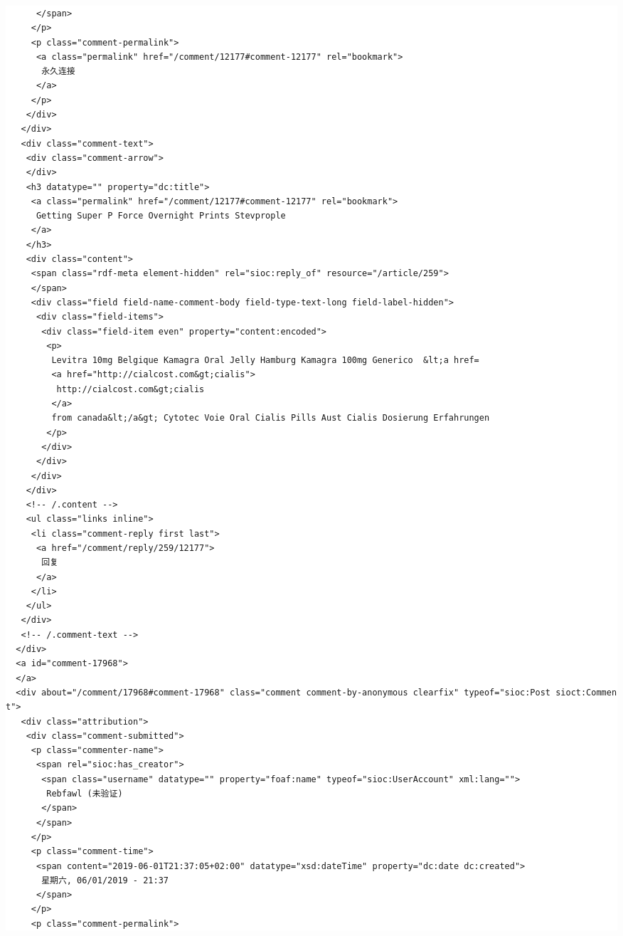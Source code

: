           </span>
         </p>
         <p class="comment-permalink">
          <a class="permalink" href="/comment/12177#comment-12177" rel="bookmark">
           永久连接
          </a>
         </p>
        </div>
       </div>
       <div class="comment-text">
        <div class="comment-arrow">
        </div>
        <h3 datatype="" property="dc:title">
         <a class="permalink" href="/comment/12177#comment-12177" rel="bookmark">
          Getting Super P Force Overnight Prints Stevprople
         </a>
        </h3>
        <div class="content">
         <span class="rdf-meta element-hidden" rel="sioc:reply_of" resource="/article/259">
         </span>
         <div class="field field-name-comment-body field-type-text-long field-label-hidden">
          <div class="field-items">
           <div class="field-item even" property="content:encoded">
            <p>
             Levitra 10mg Belgique Kamagra Oral Jelly Hamburg Kamagra 100mg Generico  &lt;a href=
             <a href="http://cialcost.com&gt;cialis">
              http://cialcost.com&gt;cialis
             </a>
             from canada&lt;/a&gt; Cytotec Voie Oral Cialis Pills Aust Cialis Dosierung Erfahrungen
            </p>
           </div>
          </div>
         </div>
        </div>
        <!-- /.content -->
        <ul class="links inline">
         <li class="comment-reply first last">
          <a href="/comment/reply/259/12177">
           回复
          </a>
         </li>
        </ul>
       </div>
       <!-- /.comment-text -->
      </div>
      <a id="comment-17968">
      </a>
      <div about="/comment/17968#comment-17968" class="comment comment-by-anonymous clearfix" typeof="sioc:Post sioct:Comment">
       <div class="attribution">
        <div class="comment-submitted">
         <p class="commenter-name">
          <span rel="sioc:has_creator">
           <span class="username" datatype="" property="foaf:name" typeof="sioc:UserAccount" xml:lang="">
            Rebfawl (未验证)
           </span>
          </span>
         </p>
         <p class="comment-time">
          <span content="2019-06-01T21:37:05+02:00" datatype="xsd:dateTime" property="dc:date dc:created">
           星期六, 06/01/2019 - 21:37
          </span>
         </p>
         <p class="comment-permalink">